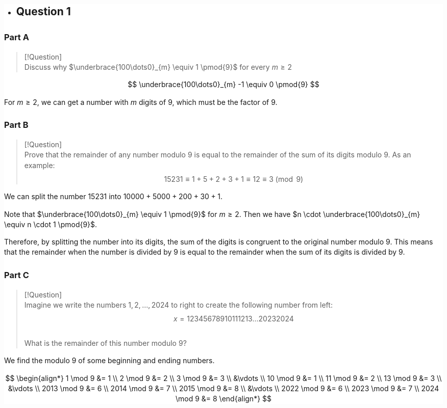 - ## Question 1

### Part A

> [!Question]  
> Discuss why $\underbrace{100\dots0}_{m} \equiv 1 \pmod{9}$ for every $m \ge 2$

$$
\underbrace{100\dots0}_{m} -1 \equiv 0 \pmod{9}
$$

For $m \geq 2$, we can get a number with $m$ digits of $9$, which must be the factor of 9.

### Part B

> [!Question]  
> Prove that the remainder of any number modulo $9$ is equal to the remainder of the sum of its digits modulo $9$. As an example:  
> $$15231 \equiv 1 + 5 + 2 + 3 + 1 \equiv 12 \equiv 3 \pmod{9}$$

We can split the number $15231$ into $10000 + 5000 + 200 + 30 + 1$.

Note that $\underbrace{100\dots0}_{m} \equiv 1 \pmod{9}$ for $m \geq 2$. Then we have $n \cdot \underbrace{100\dots0}_{m} \equiv n \cdot 1 \pmod{9}$.

Therefore, by splitting the number into its digits, the sum of the digits is congruent to the original number modulo $9$. This means that the remainder when the number is divided by $9$ is equal to the remainder when the sum of its digits is divided by $9$.

### Part C

> [!Question]  
> Imagine we write the numbers $1, 2, \dots, 2024$ to right to create the following number from left:  
> $$x = 12345678910111213 \dots 20232024$$  
> What is the remainder of this number modulo $9$?

We find the modulo $9$ of some beginning and ending numbers.

$$
\begin{align*}
   1 \mod 9 &= 1 \\
   2 \mod 9 &= 2 \\
   3 \mod 9 &= 3 \\
   &\vdots \\
   10 \mod 9 &= 1 \\
   11 \mod 9 &= 2 \\
   13 \mod 9 &= 3 \\
   &\vdots \\
   2013 \mod 9 &= 6 \\
   2014 \mod 9 &= 7 \\
   2015 \mod 9 &= 8 \\
   &\vdots \\
   2022 \mod 9 &= 6 \\
   2023 \mod 9 &= 7 \\
   2024 \mod 9 &= 8
\end{align*}
$$
